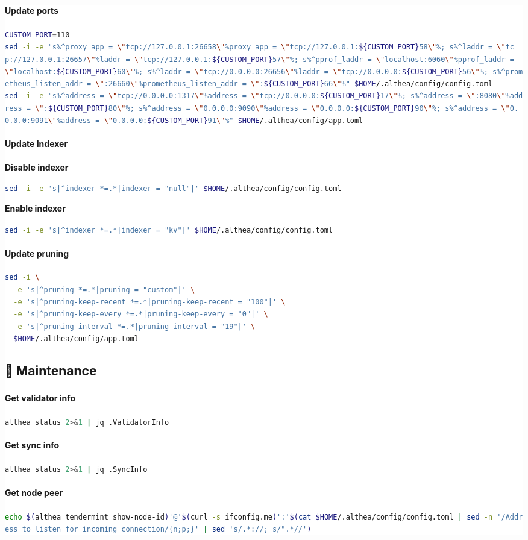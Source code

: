 #### Update ports

```bash
CUSTOM_PORT=110
sed -i -e "s%^proxy_app = \"tcp://127.0.0.1:26658\"%proxy_app = \"tcp://127.0.0.1:${CUSTOM_PORT}58\"%; s%^laddr = \"tcp://127.0.0.1:26657\"%laddr = \"tcp://127.0.0.1:${CUSTOM_PORT}57\"%; s%^pprof_laddr = \"localhost:6060\"%pprof_laddr = \"localhost:${CUSTOM_PORT}60\"%; s%^laddr = \"tcp://0.0.0.0:26656\"%laddr = \"tcp://0.0.0.0:${CUSTOM_PORT}56\"%; s%^prometheus_listen_addr = \":26660\"%prometheus_listen_addr = \":${CUSTOM_PORT}66\"%" $HOME/.althea/config/config.toml
sed -i -e "s%^address = \"tcp://0.0.0.0:1317\"%address = \"tcp://0.0.0.0:${CUSTOM_PORT}17\"%; s%^address = \":8080\"%address = \":${CUSTOM_PORT}80\"%; s%^address = \"0.0.0.0:9090\"%address = \"0.0.0.0:${CUSTOM_PORT}90\"%; s%^address = \"0.0.0.0:9091\"%address = \"0.0.0.0:${CUSTOM_PORT}91\"%" $HOME/.althea/config/app.toml
```

#### Update Indexer

**Disable indexer**

```bash
sed -i -e 's|^indexer *=.*|indexer = "null"|' $HOME/.althea/config/config.toml
```

**Enable indexer**

```bash
sed -i -e 's|^indexer *=.*|indexer = "kv"|' $HOME/.althea/config/config.toml
```

#### Update pruning

```bash
sed -i \
  -e 's|^pruning *=.*|pruning = "custom"|' \
  -e 's|^pruning-keep-recent *=.*|pruning-keep-recent = "100"|' \
  -e 's|^pruning-keep-every *=.*|pruning-keep-every = "0"|' \
  -e 's|^pruning-interval *=.*|pruning-interval = "19"|' \
  $HOME/.althea/config/app.toml
```

## 🚨 Maintenance

#### Get validator info

```bash
althea status 2>&1 | jq .ValidatorInfo
```

#### Get sync info

```bash
althea status 2>&1 | jq .SyncInfo
```

#### Get node peer

```bash
echo $(althea tendermint show-node-id)'@'$(curl -s ifconfig.me)':'$(cat $HOME/.althea/config/config.toml | sed -n '/Address to listen for incoming connection/{n;p;}' | sed 's/.*://; s/".*//')
```
